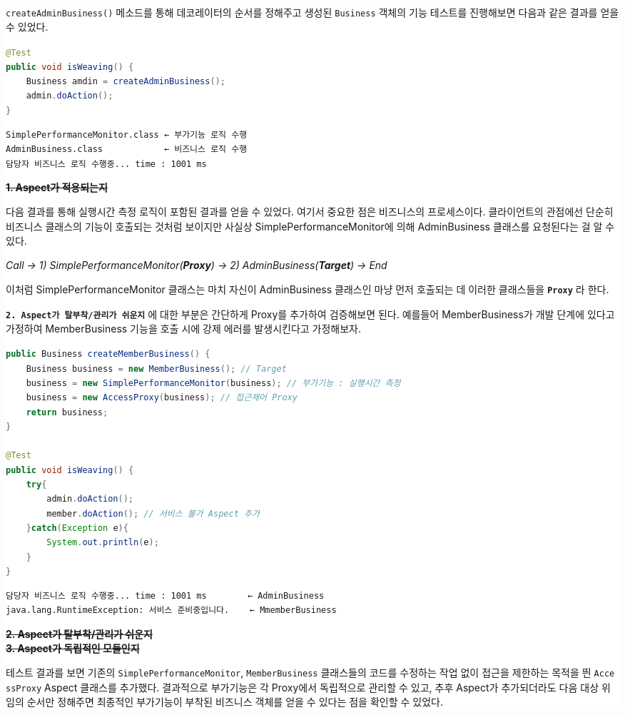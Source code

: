 `createAdminBusiness()` 메소드를 통해 데코레이터의 순서를 정해주고 생성된 `Business` 객체의 기능 테스트를 진행해보면 다음과 같은 결과를 얻을 수 있었다.

``` java
@Test
public void isWeaving() {
    Business amdin = createAdminBusiness();
    admin.doAction();
}
```
``` html
SimplePerformanceMonitor.class ← 부가기능 로직 수행
AdminBusiness.class            ← 비즈니스 로직 수행
담당자 비즈니스 로직 수행중... time : 1001 ms
```

**~~1. Aspect가 적용되는지~~**

다음 결과를 통해 실행시간 측정 로직이 포함된 결과를 얻을 수 있었다. 여기서 중요한 점은 비즈니스의 프로세스이다. 클라이언트의 관점에선 단순히 비즈니스 클래스의 기능이 호출되는 것처럼 보이지만 사실상 SimplePerformanceMonitor에 의해 AdminBusiness 클래스를 요청된다는 걸 알 수 있다.

_Call → 1) SimplePerformanceMonitor(**Proxy**) → 2) AdminBusiness(**Target**) → End_

이처럼 SimplePerformanceMonitor 클래스는 마치 자신이 AdminBusiness 클래스인 마냥 먼저 호출되는 데 이러한 클래스들을 **`Proxy`** 라 한다.

**`2. Aspect가 탈부착/관리가 쉬운지`** 에 대한 부분은 간단하게 Proxy를 추가하여 검증해보면 된다. 예를들어 MemberBusiness가 개발 단계에 있다고 가정하여 MemberBusiness 기능을 호출 시에 강제 에러를 발생시킨다고 가정해보자.

``` java
public Business createMemberBusiness() {
    Business business = new MemberBusiness(); // Target
    business = new SimplePerformanceMonitor(business); // 부가기능 : 실행시간 측정
    business = new AccessProxy(business); // 접근제어 Proxy
    return business;
}

@Test
public void isWeaving() {
    try{
        admin.doAction();
        member.doAction(); // 서비스 불가 Aspect 추가
    }catch(Exception e){
        System.out.println(e);
    }
}
```
``` html
담당자 비즈니스 로직 수행중... time : 1001 ms        ← AdminBusiness
java.lang.RuntimeException: 서비스 준비중입니다.    ← MmemberBusiness
```

**~~2. Aspect가 탈부착/관리가 쉬운지~~**<br/>
**~~3. Aspect가 독립적인 모듈인지~~**

테스트 결과를 보면 기존의 `SimplePerformanceMonitor`, `MemberBusiness` 클래스들의 코드를 수정하는 작업 없이 접근을 제한하는 목적을 띈 `AccessProxy` Aspect 클래스를 추가했다. 결과적으로 부가기능은 각 Proxy에서 독립적으로 관리할 수 있고, 추후 Aspect가 추가되더라도 다음 대상 위임의 순서만 정해주면 최종적인 부가기능이 부착된 비즈니스 객체를 얻을 수 있다는 점을 확인할 수 있었다.
